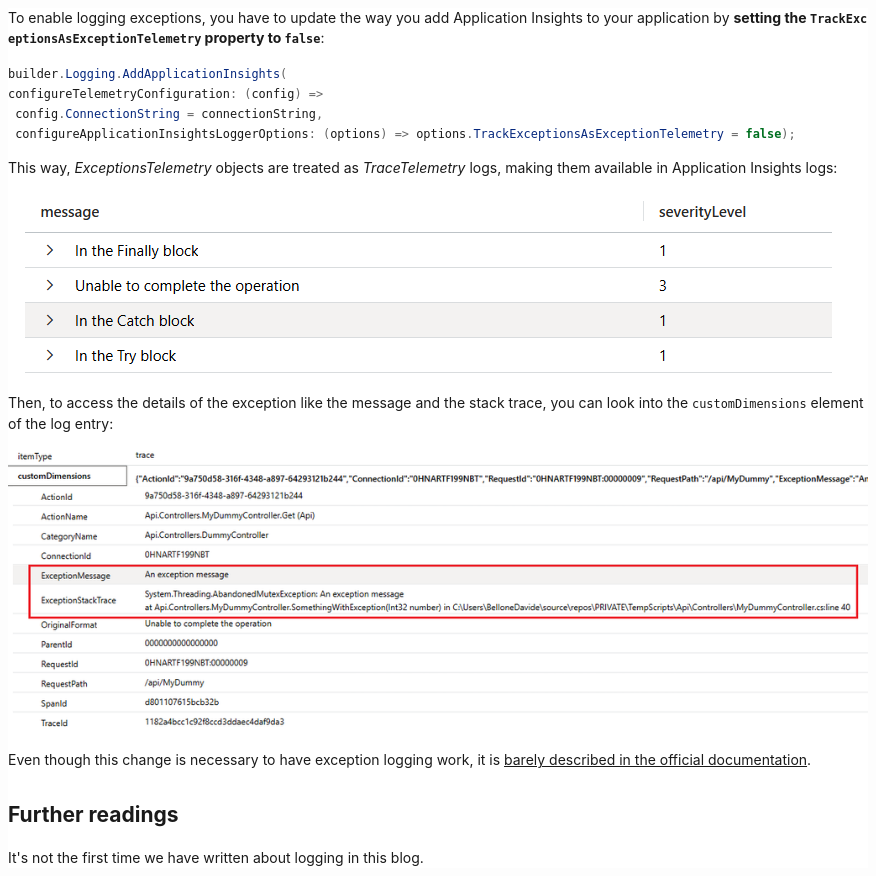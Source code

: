 To enable logging exceptions, you have to update the way you add Application Insights to your application by **setting the `TrackExceptionsAsExceptionTelemetry` property to `false`**:

```cs
builder.Logging.AddApplicationInsights(
configureTelemetryConfiguration: (config) =>
 config.ConnectionString = connectionString,
 configureApplicationInsightsLoggerOptions: (options) => options.TrackExceptionsAsExceptionTelemetry = false);
```

This way, *ExceptionsTelemetry* objects are treated as *TraceTelemetry* logs, making them available in Application Insights logs:

![The Exception log appears in Application Insights](exception-log-in-application-insights.png)

Then, to access the details of the exception like the message and the stack trace, you can look into the `customDimensions` element of the log entry:

![Details of the Exception log](log-exception-details.png)

Even though this change is necessary to have exception logging work, it is [barely described in the official documentation](https://learn.microsoft.com/en-us/azure/azure-monitor/app/ilogger#what-application-insights-telemetry-type-is-produced-from-ilogger-logs-where-can-i-see-ilogger-logs-in-application-insights?wt.mc_id=DT-MVP-5005077).

## Further readings

It's not the first time we have written about logging in this blog.
